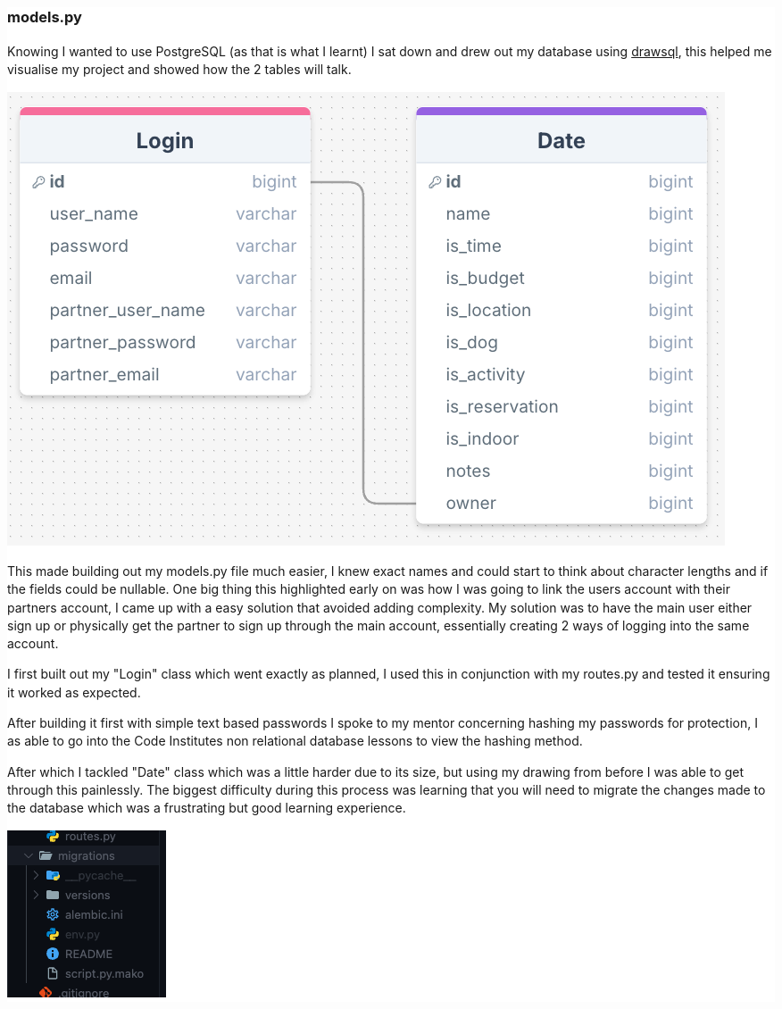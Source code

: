 ### **models.py**

Knowing I wanted to use PostgreSQL (as that is what I learnt) I sat down and drew out my database using [drawsql](https://drawsql.app/), this helped me visualise my project and showed how the 2 tables will talk.

   <img src="datevault/static/images/DrawSQL.png" alt="SQL database">

This made building out my models.py file much easier, I knew exact names and could start to think about character lengths and if the fields could be nullable. One big thing this highlighted early on was how I was going to link the users account with their partners account, I came up with a easy solution that avoided adding complexity. My solution was to have the main user either sign up or physically get the partner to sign up through the main account, essentially creating 2 ways of logging into the same account.

I first built out my "Login" class which went exactly as planned, I used this in conjunction with my routes.py and tested it ensuring it worked as expected.

After building it first with simple text based passwords I spoke to my mentor concerning hashing my passwords for protection, I as able to go into the Code Institutes non relational database lessons to view the hashing method.

After which I tackled "Date" class which was a little harder due to its size, but using my drawing from before I was able to get through this painlessly. The biggest difficulty during this process was learning that you will need to migrate the changes made to the database which was a frustrating but good learning experience.

<img src="datevault/static/images/migrations.png" alt="Migrations folder">
